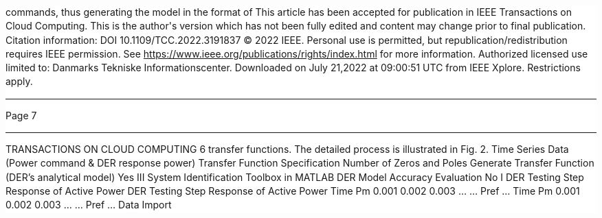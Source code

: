 commands, thus generating the model in the format of
This article has been accepted for publication in IEEE Transactions on Cloud Computing. This is the author's version which has not been fully edited and 
content may change prior to final publication. Citation information: DOI 10.1109/TCC.2022.3191837
© 2022 IEEE. Personal use is permitted, but republication/redistribution requires IEEE permission.
See https://www.ieee.org/publications/rights/index.html for more information.
Authorized licensed use limited to: Danmarks Tekniske Informationscenter. Downloaded on July 21,2022 at 09:00:51 UTC from IEEE Xplore.  Restrictions apply. 


---

Page 7

---

TRANSACTIONS ON CLOUD COMPUTING
6
transfer functions. The detailed process is illustrated in Fig.
2.
Time Series Data
(Power command & DER 
response power)
Transfer Function 
Specification
Number of Zeros and Poles
Generate Transfer 
Function
(DER’s analytical model) 
Yes
III
System 
Identification 
Toolbox in 
MATLAB
DER Model 
Accuracy 
Evaluation
No
I
DER Testing
Step Response of 
Active Power
DER Testing
Step Response of 
Active Power
Time
Pm
0.001
0.002
0.003
…
…
Pref
…
Time
Pm
0.001
0.002
0.003
…
…
Pref
…
Data Import